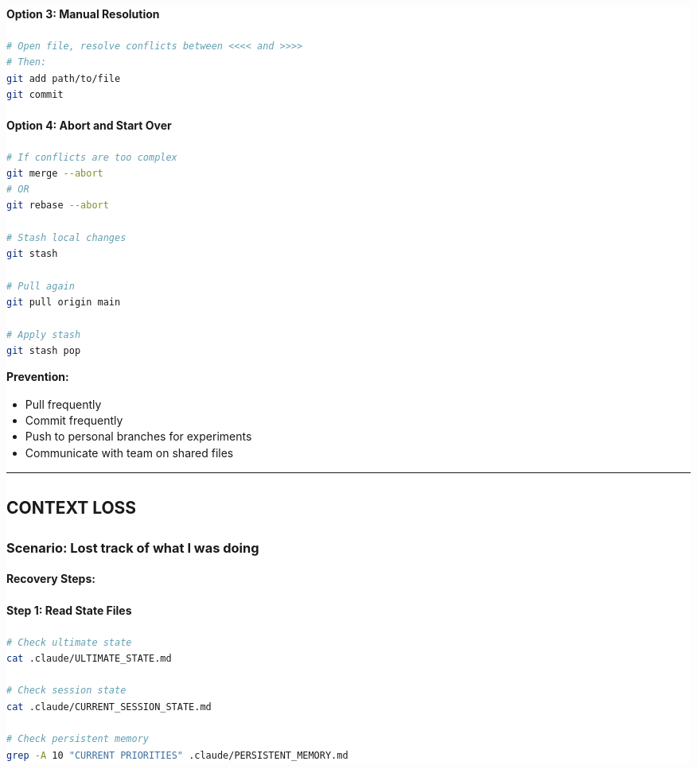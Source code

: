 #### Option 3: Manual Resolution

```bash
# Open file, resolve conflicts between <<<< and >>>>
# Then:
git add path/to/file
git commit
```

#### Option 4: Abort and Start Over

```bash
# If conflicts are too complex
git merge --abort
# OR
git rebase --abort

# Stash local changes
git stash

# Pull again
git pull origin main

# Apply stash
git stash pop
```

**Prevention:**

- Pull frequently
- Commit frequently
- Push to personal branches for experiments
- Communicate with team on shared files

---

## CONTEXT LOSS

### Scenario: Lost track of what I was doing

**Recovery Steps:**

#### Step 1: Read State Files

```bash
# Check ultimate state
cat .claude/ULTIMATE_STATE.md

# Check session state
cat .claude/CURRENT_SESSION_STATE.md

# Check persistent memory
grep -A 10 "CURRENT PRIORITIES" .claude/PERSISTENT_MEMORY.md
```
